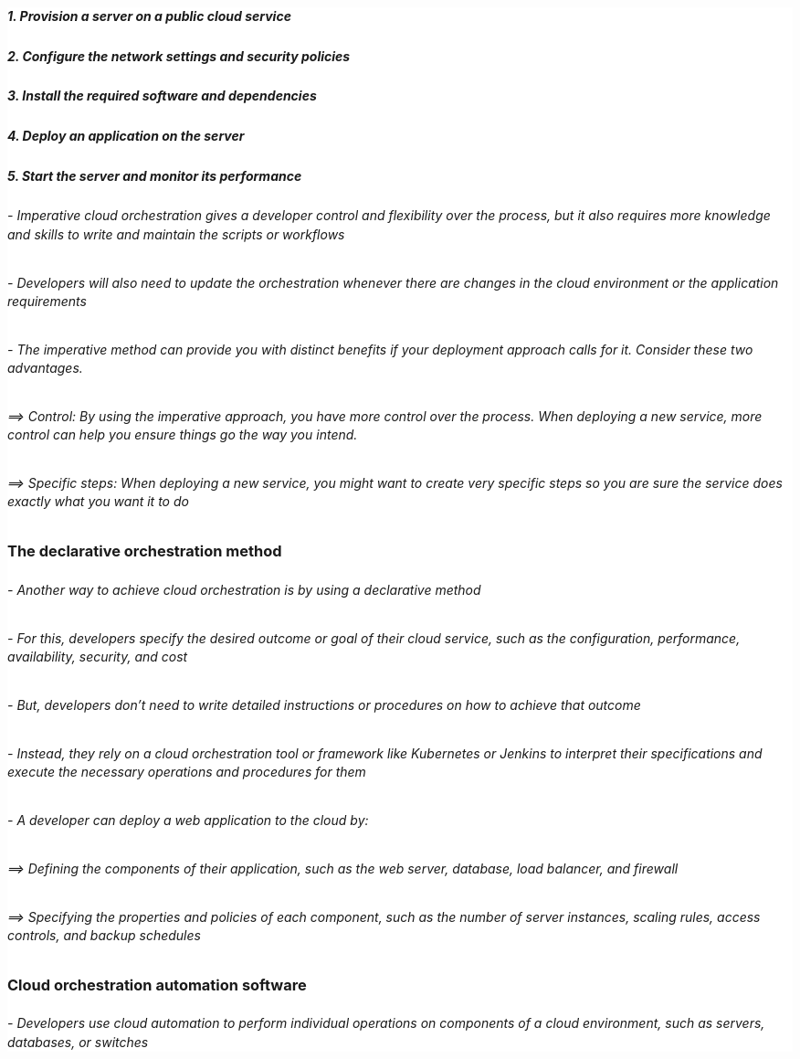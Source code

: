 ##### 1. Provision a server on a public cloud service
##### 2. Configure the network settings and security policies
##### 3. Install the required software and dependencies
##### 4. Deploy an application on the server
##### 5. Start the server and monitor its performance

###### - Imperative cloud orchestration gives a developer control and flexibility over the process, but it also requires more knowledge and skills to write and maintain the scripts or workflows
###### - Developers will also need to update the orchestration whenever there are changes in the cloud environment or the application requirements
###### - The imperative method can provide you with distinct benefits if your deployment approach calls for it. Consider these two advantages. 

###### ==> Control: By using the imperative approach, you have more control over the process. When deploying a new service, more control can help you ensure things go the way you intend. 
###### ==> Specific steps: When deploying a new service, you might want to create very specific steps so you are sure the service does exactly what you want it to do

### The declarative orchestration method
###### - Another way to achieve cloud orchestration is by using a declarative method
###### - For this, developers specify the desired outcome or goal of their cloud service, such as the configuration, performance, availability, security, and cost
###### - But, developers don’t need to write detailed instructions or procedures on how to achieve that outcome
###### - Instead, they rely on a cloud orchestration tool or framework like Kubernetes or Jenkins to interpret their specifications and execute the necessary operations and procedures for them

###### - A developer can deploy a web application to the cloud by:
###### ==> Defining the components of their application, such as the web server, database, load balancer, and firewall
###### ==> Specifying the properties and policies of each component, such as the number of server instances, scaling rules, access controls, and backup schedules

### Cloud orchestration automation software
###### - Developers use cloud automation to perform individual operations on components of a cloud environment, such as servers, databases, or switches

